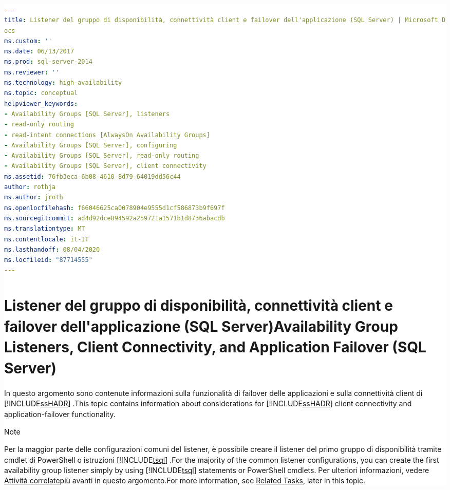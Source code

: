 ```yaml
---
title: Listener del gruppo di disponibilità, connettività client e failover dell'applicazione (SQL Server) | Microsoft Docs
ms.custom: ''
ms.date: 06/13/2017
ms.prod: sql-server-2014
ms.reviewer: ''
ms.technology: high-availability
ms.topic: conceptual
helpviewer_keywords:
- Availability Groups [SQL Server], listeners
- read-only routing
- read-intent connections [AlwaysOn Availability Groups]
- Availability Groups [SQL Server], configuring
- Availability Groups [SQL Server], read-only routing
- Availability Groups [SQL Server], client connectivity
ms.assetid: 76fb3eca-6b08-4610-8d79-64019dd56c44
author: rothja
ms.author: jroth
ms.openlocfilehash: f66046625ca0078904e9555d1cf586873b9f697f
ms.sourcegitcommit: ad4d92dce894592a259721a1571b1d8736abacdb
ms.translationtype: MT
ms.contentlocale: it-IT
ms.lasthandoff: 08/04/2020
ms.locfileid: "87714555"
---
```

# <a name="availability-group-listeners-client-connectivity-and-application-failover-sql-server"></a><span data-ttu-id="2b175-102">Listener del gruppo di disponibilità, connettività client e failover dell'applicazione (SQL Server)</span><span class="sxs-lookup"><span data-stu-id="2b175-102">Availability Group Listeners, Client Connectivity, and Application Failover (SQL Server)</span></span>
  <span data-ttu-id="2b175-103">In questo argomento sono contenute informazioni sulla funzionalità di failover delle applicazioni e sulla connettività client di [!INCLUDE[ssHADR](../includes/sshadr-md.md)] .</span><span class="sxs-lookup"><span data-stu-id="2b175-103">This topic contains information about considerations for [!INCLUDE[ssHADR](../includes/sshadr-md.md)] client connectivity and application-failover functionality.</span></span>  
  
> [!NOTE]  
>  <span data-ttu-id="2b175-104">Per la maggior parte delle configurazioni comuni del listener, è possibile creare il listener del primo gruppo di disponibilità tramite cmdlet di PowerShell o istruzioni [!INCLUDE[tsql](../includes/tsql-md.md)] .</span><span class="sxs-lookup"><span data-stu-id="2b175-104">For the majority of the common listener configurations, you can create the first availability group listener simply by using [!INCLUDE[tsql](../includes/tsql-md.md)] statements or PowerShell cmdlets.</span></span> <span data-ttu-id="2b175-105">Per ulteriori informazioni, vedere [Attività correlate](#RelatedTasks)più avanti in questo argomento.</span><span class="sxs-lookup"><span data-stu-id="2b175-105">For more information, see [Related Tasks](#RelatedTasks), later in this topic.</span></span>  
  